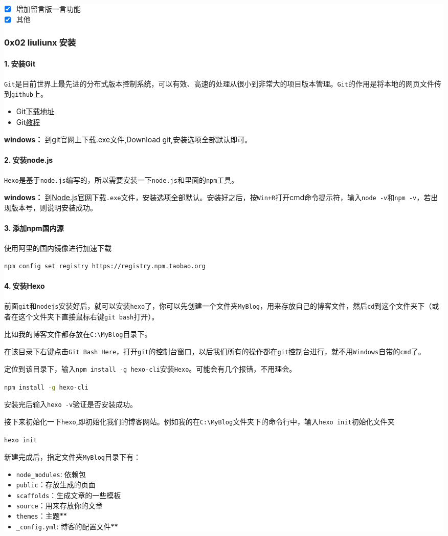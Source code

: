 - [x] 增加留言版一言功能
- [x] 其他

### 0x02 liuliunx 安装

#### 1. 安装Git
`Git`是目前世界上最先进的分布式版本控制系统，可以有效、高速的处理从很小到非常大的项目版本管理。`Git`的作用是将本地的网页文件传到`github`上。

- Git[下载地址](https://git-scm.com/download)
- Git[教程](https://www.liaoxuefeng.com/wiki/896043488029600)

**windows：** 到git官网上下载.exe文件,Download git,安装选项全部默认即可。

#### 2. 安装node.js
`Hexo`是基于`node.js`编写的，所以需要安装一下`node.js`和里面的`npm`工具。

**windows：** 到[Node.js官网](http://nodejs.cn/download/)下载`.exe`文件，安装选项全部默认。安装好之后，按`Win+R`打开cmd命令提示符，输入`node -v`和`npm -v`，若出现版本号，则说明安装成功。

#### 3. 添加npm国内源

使用阿里的国内镜像进行加速下载

```bash
npm config set registry https://registry.npm.taobao.org
```

#### 4. 安装Hexo

前面`git`和`nodejs`安装好后，就可以安装`hexo`了，你可以先创建一个文件夹`MyBlog`，用来存放自己的博客文件，然后`cd`到这个文件夹下（或者在这个文件夹下直接鼠标右键`git bash`打开）。

比如我的博客文件都存放在`C:\MyBlog`目录下。

在该目录下右键点击`Git Bash Here`，打开`git`的控制台窗口，以后我们所有的操作都在`git`控制台进行，就不用`Windows`自带的`cmd`了。

定位到该目录下，输入`npm install -g hexo-cli`安装`Hexo`。可能会有几个报错，不用理会。

```bash
npm install -g hexo-cli
```

安装完后输入`hexo -v`验证是否安装成功。

接下来初始化一下`hexo`,即初始化我们的博客网站。例如我的在`C:\MyBlog`文件夹下的命令行中，输入`hexo init`初始化文件夹

```bash
hexo init
```

新建完成后，指定文件夹`MyBlog`目录下有：

- `node_modules`: 依赖包
- `public`：存放生成的页面
- `scaffolds`：生成文章的一些模板
- `source`：用来存放你的文章
- `themes`：主题**
- `_config.yml`: 博客的配置文件**
